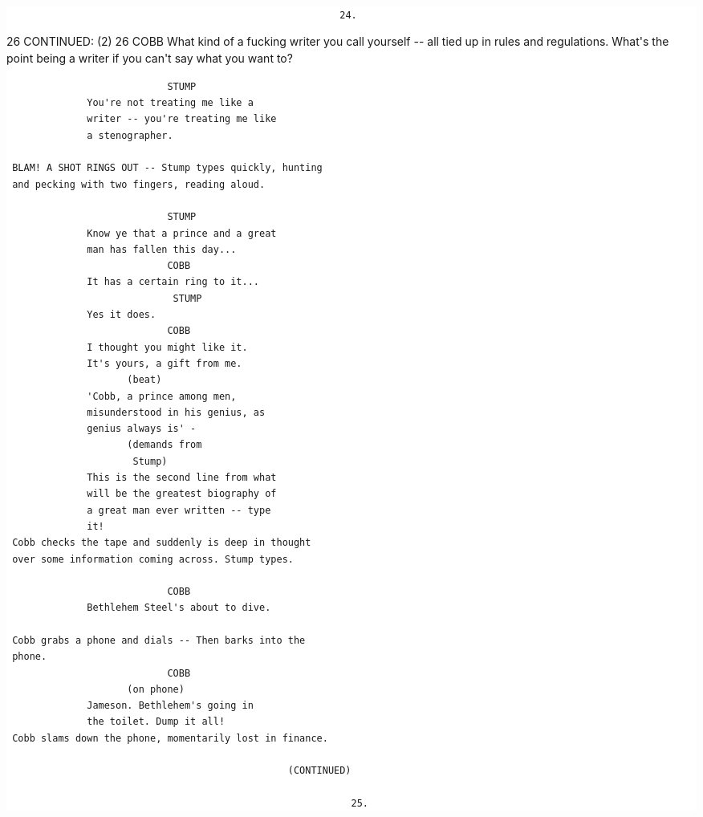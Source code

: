                                                               24.

26   CONTINUED:     (2)                                             26
                                COBB
                  What kind of a fucking writer you
                  call yourself -- all tied up in
                  rules and regulations. What's the
                  point being a writer if you can't
                  say what you want to?

                                STUMP
                  You're not treating me like a
                  writer -- you're treating me like
                  a stenographer.

     BLAM! A SHOT RINGS OUT -- Stump types quickly, hunting
     and pecking with two fingers, reading aloud.

                                STUMP
                  Know ye that a prince and a great
                  man has fallen this day...
                                COBB
                  It has a certain ring to it...
                                 STUMP
                  Yes it does.
                                COBB
                  I thought you might like it.
                  It's yours, a gift from me.
                         (beat)
                  'Cobb, a prince among men,
                  misunderstood in his genius, as
                  genius always is' -
                         (demands from
                          Stump)
                  This is the second line from what
                  will be the greatest biography of
                  a great man ever written -- type
                  it!
     Cobb checks the tape and suddenly is deep in thought
     over some information coming across. Stump types.

                                COBB
                  Bethlehem Steel's about to dive.

     Cobb grabs a phone and dials -- Then barks into the
     phone.
                                COBB
                         (on phone)
                  Jameson. Bethlehem's going in
                  the toilet. Dump it all!
     Cobb slams down the phone, momentarily lost in finance.

                                                     (CONTINUED)

                                                                25.
